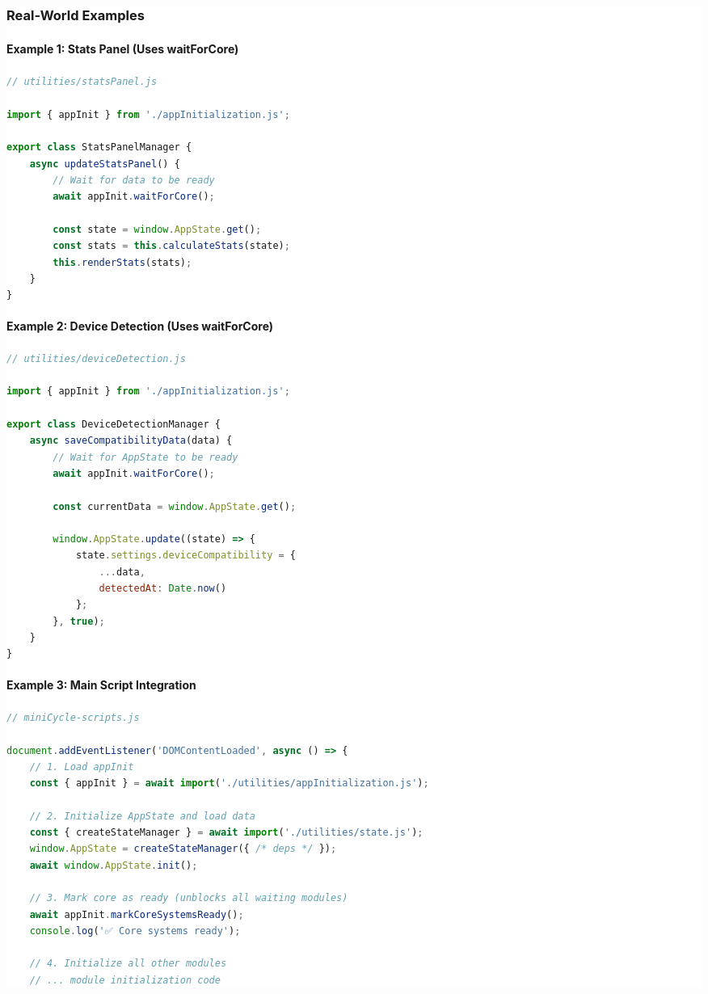 ### Real-World Examples

#### Example 1: Stats Panel (Uses waitForCore)

```javascript
// utilities/statsPanel.js

import { appInit } from './appInitialization.js';

export class StatsPanelManager {
    async updateStatsPanel() {
        // Wait for data to be ready
        await appInit.waitForCore();

        const state = window.AppState.get();
        const stats = this.calculateStats(state);
        this.renderStats(stats);
    }
}
```

#### Example 2: Device Detection (Uses waitForCore)

```javascript
// utilities/deviceDetection.js

import { appInit } from './appInitialization.js';

export class DeviceDetectionManager {
    async saveCompatibilityData(data) {
        // Wait for AppState to be ready
        await appInit.waitForCore();

        const currentData = window.AppState.get();

        window.AppState.update((state) => {
            state.settings.deviceCompatibility = {
                ...data,
                detectedAt: Date.now()
            };
        }, true);
    }
}
```

#### Example 3: Main Script Integration

```javascript
// miniCycle-scripts.js

document.addEventListener('DOMContentLoaded', async () => {
    // 1. Load appInit
    const { appInit } = await import('./utilities/appInitialization.js');

    // 2. Initialize AppState and load data
    const { createStateManager } = await import('./utilities/state.js');
    window.AppState = createStateManager({ /* deps */ });
    await window.AppState.init();

    // 3. Mark core as ready (unblocks all waiting modules)
    await appInit.markCoreSystemsReady();
    console.log('✅ Core systems ready');

    // 4. Initialize all other modules
    // ... module initialization code
```